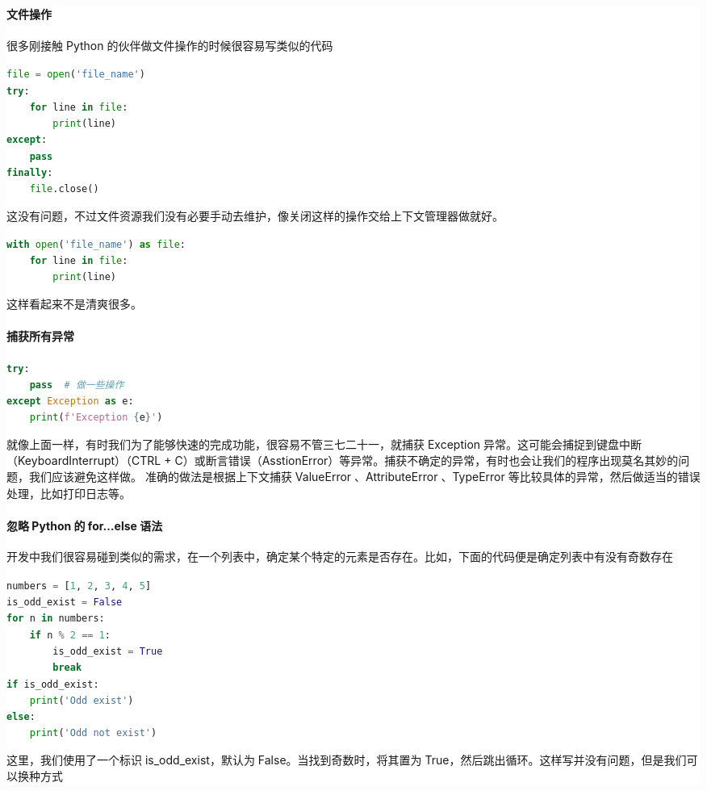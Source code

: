#### 文件操作

很多刚接触 Python 的伙伴做文件操作的时候很容易写类似的代码

```python
file = open('file_name')
try:
    for line in file:
        print(line)
except:
    pass
finally:
    file.close()
```

这没有问题，不过文件资源我们没有必要手动去维护，像关闭这样的操作交给上下文管理器做就好。

```python
with open('file_name') as file:
    for line in file:
        print(line)
```

这样看起来不是清爽很多。

#### 捕获所有异常

```python
try:
    pass  # 做一些操作
except Exception as e:
    print(f'Exception {e}')
```

就像上面一样，有时我们为了能够快速的完成功能，很容易不管三七二十一，就捕获 Exception 异常。这可能会捕捉到键盘中断（KeyboardInterrupt）（CTRL + C）或断言错误（AsstionError）等异常。捕获不确定的异常，有时也会让我们的程序出现莫名其妙的问题，我们应该避免这样做。
准确的做法是根据上下文捕获 ValueError 、AttributeError 、TypeError 等比较具体的异常，然后做适当的错误处理，比如打印日志等。

#### 忽略 Python 的 for…else 语法

开发中我们很容易碰到类似的需求，在一个列表中，确定某个特定的元素是否存在。比如，下面的代码便是确定列表中有没有奇数存在

```python
numbers = [1, 2, 3, 4, 5]
is_odd_exist = False
for n in numbers:
    if n % 2 == 1:
        is_odd_exist = True
        break
if is_odd_exist:
    print('Odd exist')
else:
    print('Odd not exist')
```

这里，我们使用了一个标识 is_odd_exist，默认为 False。当找到奇数时，将其置为 True，然后跳出循环。这样写并没有问题，但是我们可以换种方式
